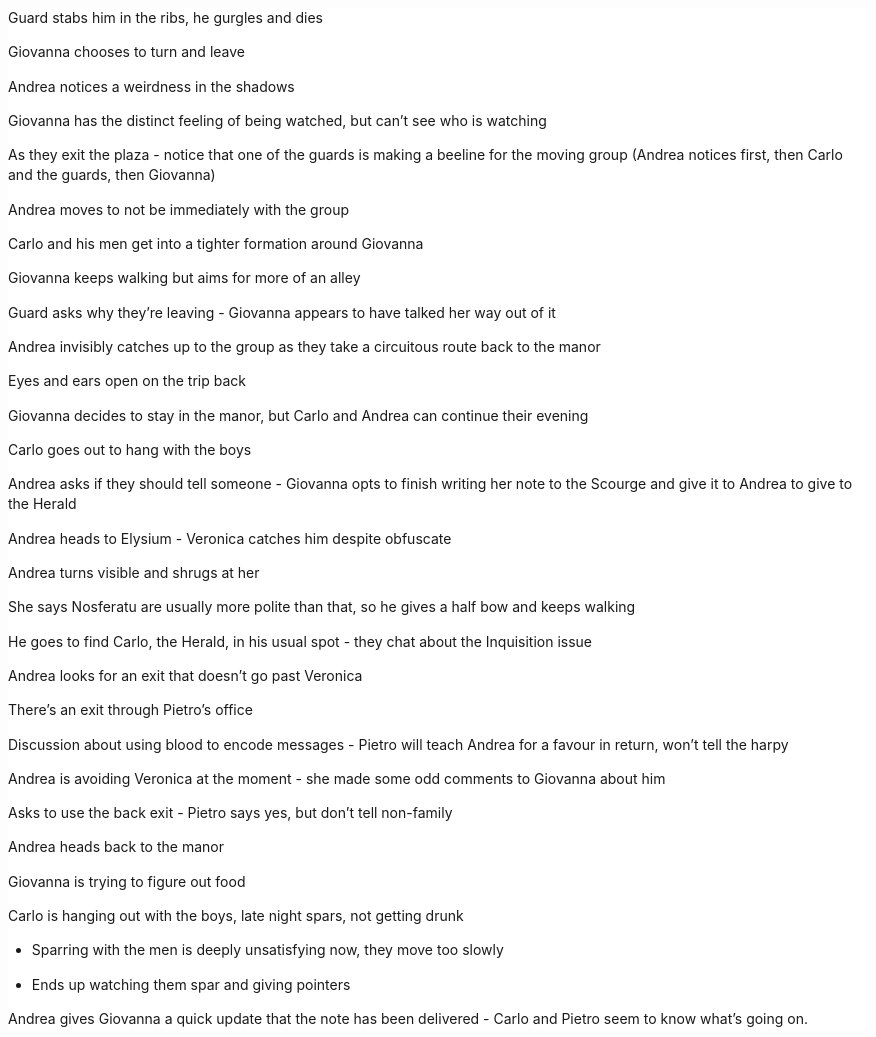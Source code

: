 Guard stabs him in the ribs, he gurgles and dies

Giovanna chooses to turn and leave

Andrea notices a weirdness in the shadows

Giovanna has the distinct feeling of being watched, but can’t see who is watching

As they exit the plaza - notice that one of the guards is making a beeline for the moving group (Andrea notices first, then Carlo and the guards, then Giovanna)

Andrea moves to not be immediately with the group

Carlo and his men get into a tighter formation around Giovanna

Giovanna keeps walking but aims for more of an alley

Guard asks why they’re leaving - Giovanna appears to have talked her way out of it

Andrea invisibly catches up to the group as they take a circuitous route back to the manor

Eyes and ears open on the trip back

Giovanna decides to stay in the manor, but Carlo and Andrea can continue their evening

Carlo goes out to hang with the boys

Andrea asks if they should tell someone - Giovanna opts to finish writing her note to the Scourge and give it to Andrea to give to the Herald

Andrea heads to Elysium - Veronica catches him despite obfuscate

Andrea turns visible and shrugs at her

She says Nosferatu are usually more polite than that, so he gives a half bow and keeps walking

He goes to find Carlo, the Herald, in his usual spot - they chat about the Inquisition issue

Andrea looks for an exit that doesn’t go past Veronica

There’s an exit through Pietro’s office

Discussion about using blood to encode messages - Pietro will teach Andrea for a favour in return, won’t tell the harpy

Andrea is avoiding Veronica at the moment - she made some odd comments to Giovanna about him

Asks to use the back exit - Pietro says yes, but don’t tell non-family

Andrea heads back to the manor

  

Giovanna is trying to figure out food

Carlo is hanging out with the boys, late night spars, not getting drunk

- Sparring with the men is deeply unsatisfying now, they move too slowly
  
- Ends up watching them spar and giving pointers
  

Andrea gives Giovanna a quick update that the note has been delivered - Carlo and Pietro seem to know what’s going on.
